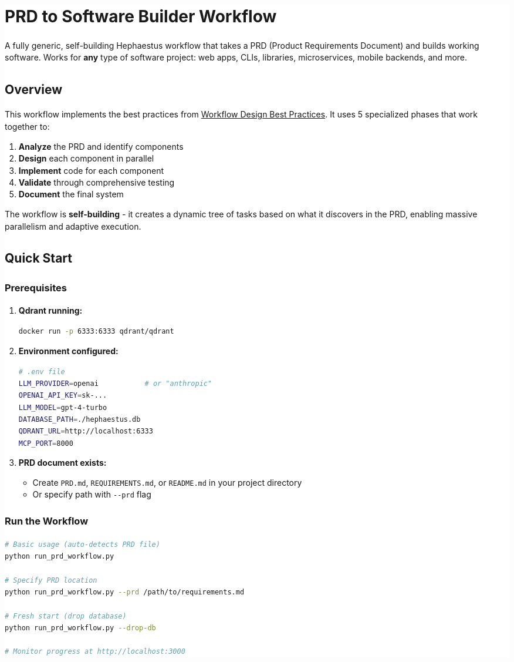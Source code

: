 # PRD to Software Builder Workflow

A fully generic, self-building Hephaestus workflow that takes a PRD (Product Requirements Document) and builds working software. Works for **any** type of software project: web apps, CLIs, libraries, microservices, mobile backends, and more.

## Overview

This workflow implements the best practices from [Workflow Design Best Practices](../../docs/workflows/workflow-design-best-practices.md). It uses 5 specialized phases that work together to:

1. **Analyze** the PRD and identify components
2. **Design** each component in parallel
3. **Implement** code for each component
4. **Validate** through comprehensive testing
5. **Document** the final system

The workflow is **self-building** - it creates a dynamic tree of tasks based on what it discovers in the PRD, enabling massive parallelism and adaptive execution.

## Quick Start

### Prerequisites

1. **Qdrant running:**
   ```bash
   docker run -p 6333:6333 qdrant/qdrant
   ```

2. **Environment configured:**
   ```bash
   # .env file
   LLM_PROVIDER=openai           # or "anthropic"
   OPENAI_API_KEY=sk-...
   LLM_MODEL=gpt-4-turbo
   DATABASE_PATH=./hephaestus.db
   QDRANT_URL=http://localhost:6333
   MCP_PORT=8000
   ```

3. **PRD document exists:**
   - Create `PRD.md`, `REQUIREMENTS.md`, or `README.md` in your project directory
   - Or specify path with `--prd` flag

### Run the Workflow

```bash
# Basic usage (auto-detects PRD file)
python run_prd_workflow.py

# Specify PRD location
python run_prd_workflow.py --prd /path/to/requirements.md

# Fresh start (drop database)
python run_prd_workflow.py --drop-db

# Monitor progress at http://localhost:3000
```
